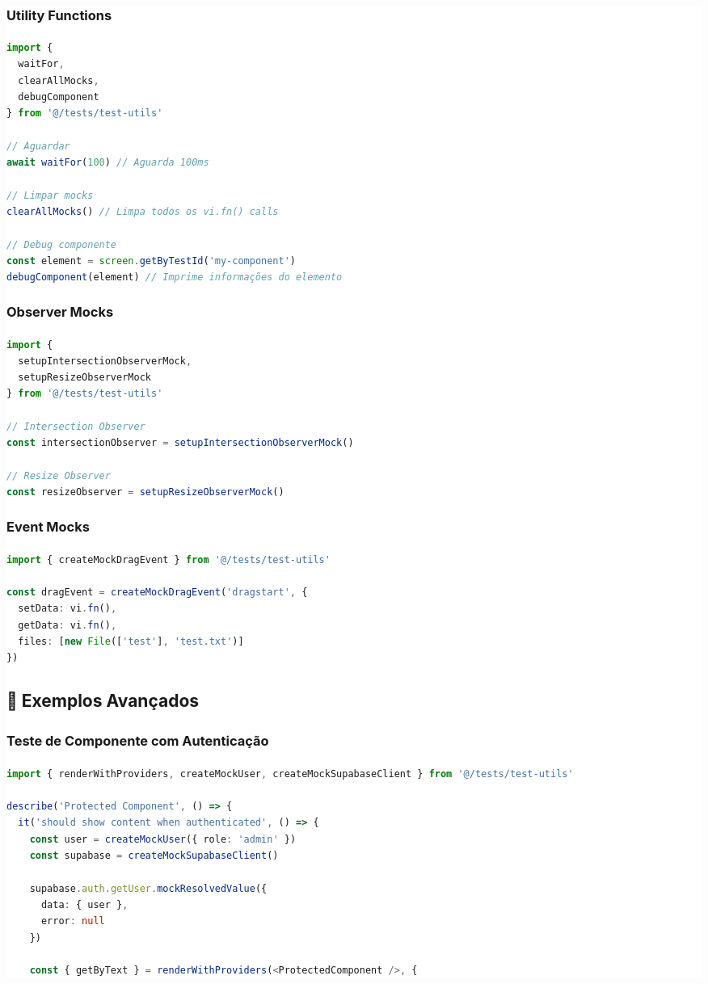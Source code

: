 ### Utility Functions

```typescript
import { 
  waitFor, 
  clearAllMocks,
  debugComponent 
} from '@/tests/test-utils'

// Aguardar
await waitFor(100) // Aguarda 100ms

// Limpar mocks
clearAllMocks() // Limpa todos os vi.fn() calls

// Debug componente
const element = screen.getByTestId('my-component')
debugComponent(element) // Imprime informações do elemento
```

### Observer Mocks

```typescript
import { 
  setupIntersectionObserverMock,
  setupResizeObserverMock 
} from '@/tests/test-utils'

// Intersection Observer
const intersectionObserver = setupIntersectionObserverMock()

// Resize Observer
const resizeObserver = setupResizeObserverMock()
```

### Event Mocks

```typescript
import { createMockDragEvent } from '@/tests/test-utils'

const dragEvent = createMockDragEvent('dragstart', {
  setData: vi.fn(),
  getData: vi.fn(),
  files: [new File(['test'], 'test.txt')]
})
```

## 🚀 Exemplos Avançados

### Teste de Componente com Autenticação

```typescript
import { renderWithProviders, createMockUser, createMockSupabaseClient } from '@/tests/test-utils'

describe('Protected Component', () => {
  it('should show content when authenticated', () => {
    const user = createMockUser({ role: 'admin' })
    const supabase = createMockSupabaseClient()
    
    supabase.auth.getUser.mockResolvedValue({
      data: { user },
      error: null
    })

    const { getByText } = renderWithProviders(<ProtectedComponent />, {
```